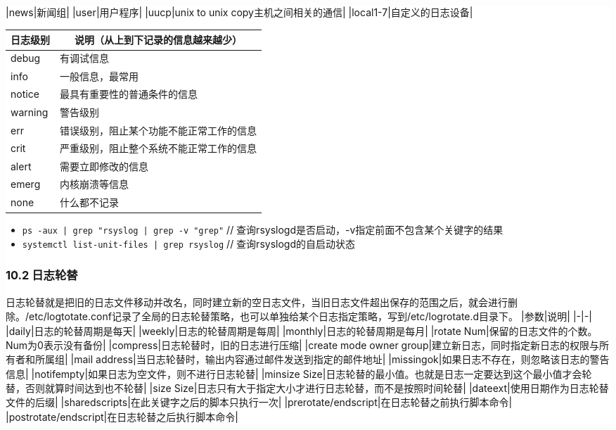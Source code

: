 |news|新闻组|
|user|用户程序|
|uucp|unix to unix copy主机之间相关的通信|
|local1-7|自定义的日志设备|

|日志级别|说明（从上到下记录的信息越来越少）|
|-|-|
|debug|有调试信息|
|info|一般信息，最常用|
|notice|最具有重要性的普通条件的信息|
|warning|警告级别|
|err|错误级别，阻止某个功能不能正常工作的信息|
|crit|严重级别，阻止整个系统不能正常工作的信息|
|alert|需要立即修改的信息|
|emerg|内核崩溃等信息|
|none|什么都不记录|

+ `ps -aux | grep "rsyslog | grep -v "grep"`	// 查询rsyslogd是否启动，-v指定前面不包含某个关键字的结果
+ `systemctl list-unit-files | grep rsyslog`	// 查询rsyslogd的自启动状态
### 10.2 日志轮替
日志轮替就是把旧的日志文件移动并改名，同时建立新的空日志文件，当旧日志文件超出保存的范围之后，就会进行删除。/etc/logtotate.conf记录了全局的日志轮替策略，也可以单独给某个日志指定策略，写到/etc/logrotate.d目录下。
|参数|说明|
|-|-|
|daily|日志的轮替周期是每天|
|weekly|日志的轮替周期是每周|
|monthly|日志的轮替周期是每月|
|rotate Num|保留的日志文件的个数。Num为0表示没有备份|
|compress|日志轮替时，旧的日志进行压缩|
|create mode owner group|建立新日志，同时指定新日志的权限与所有者和所属组|
|mail address|当日志轮替时，输出内容通过邮件发送到指定的邮件地址|
|missingok|如果日志不存在，则忽略该日志的警告信息|
|notifempty|如果日志为空文件，则不进行日志轮替|
|minsize Size|日志轮替的最小值。也就是日志一定要达到这个最小值才会轮替，否则就算时间达到也不轮替|
|size Size|日志只有大于指定大小才进行日志轮替，而不是按照时间轮替|
|dateext|使用日期作为日志轮替文件的后缀|
|sharedscripts|在此关键字之后的脚本只执行一次|
|prerotate/endscript|在日志轮替之前执行脚本命令|
|postrotate/endscript|在日志轮替之后执行脚本命令|
